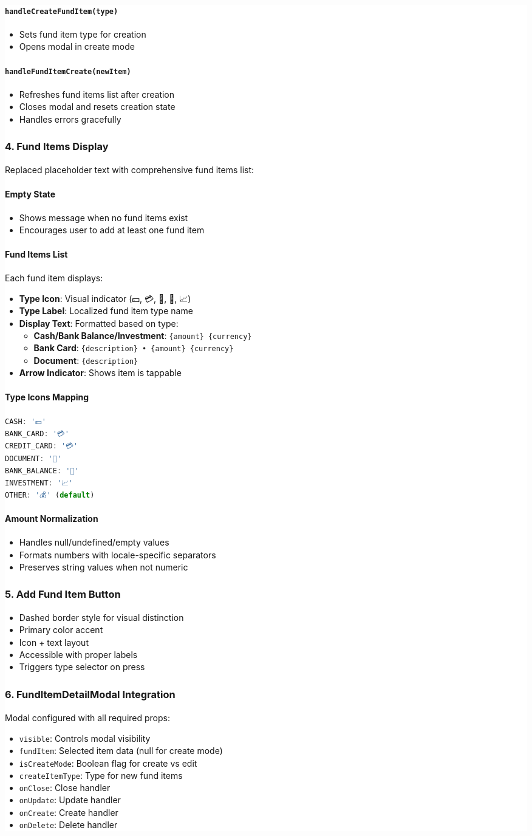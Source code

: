 #### `handleCreateFundItem(type)`
- Sets fund item type for creation
- Opens modal in create mode

#### `handleFundItemCreate(newItem)`
- Refreshes fund items list after creation
- Closes modal and resets creation state
- Handles errors gracefully

### 4. Fund Items Display
Replaced placeholder text with comprehensive fund items list:

#### Empty State
- Shows message when no fund items exist
- Encourages user to add at least one fund item

#### Fund Items List
Each fund item displays:
- **Type Icon**: Visual indicator (💵, 💳, 📄, 🏦, 📈)
- **Type Label**: Localized fund item type name
- **Display Text**: Formatted based on type:
  - **Cash/Bank Balance/Investment**: `{amount} {currency}`
  - **Bank Card**: `{description} • {amount} {currency}`
  - **Document**: `{description}`
- **Arrow Indicator**: Shows item is tappable

#### Type Icons Mapping
```javascript
CASH: '💵'
BANK_CARD: '💳'
CREDIT_CARD: '💳'
DOCUMENT: '📄'
BANK_BALANCE: '🏦'
INVESTMENT: '📈'
OTHER: '💰' (default)
```

#### Amount Normalization
- Handles null/undefined/empty values
- Formats numbers with locale-specific separators
- Preserves string values when not numeric

### 5. Add Fund Item Button
- Dashed border style for visual distinction
- Primary color accent
- Icon + text layout
- Accessible with proper labels
- Triggers type selector on press

### 6. FundItemDetailModal Integration
Modal configured with all required props:
- `visible`: Controls modal visibility
- `fundItem`: Selected item data (null for create mode)
- `isCreateMode`: Boolean flag for create vs edit
- `createItemType`: Type for new fund items
- `onClose`: Close handler
- `onUpdate`: Update handler
- `onCreate`: Create handler
- `onDelete`: Delete handler
